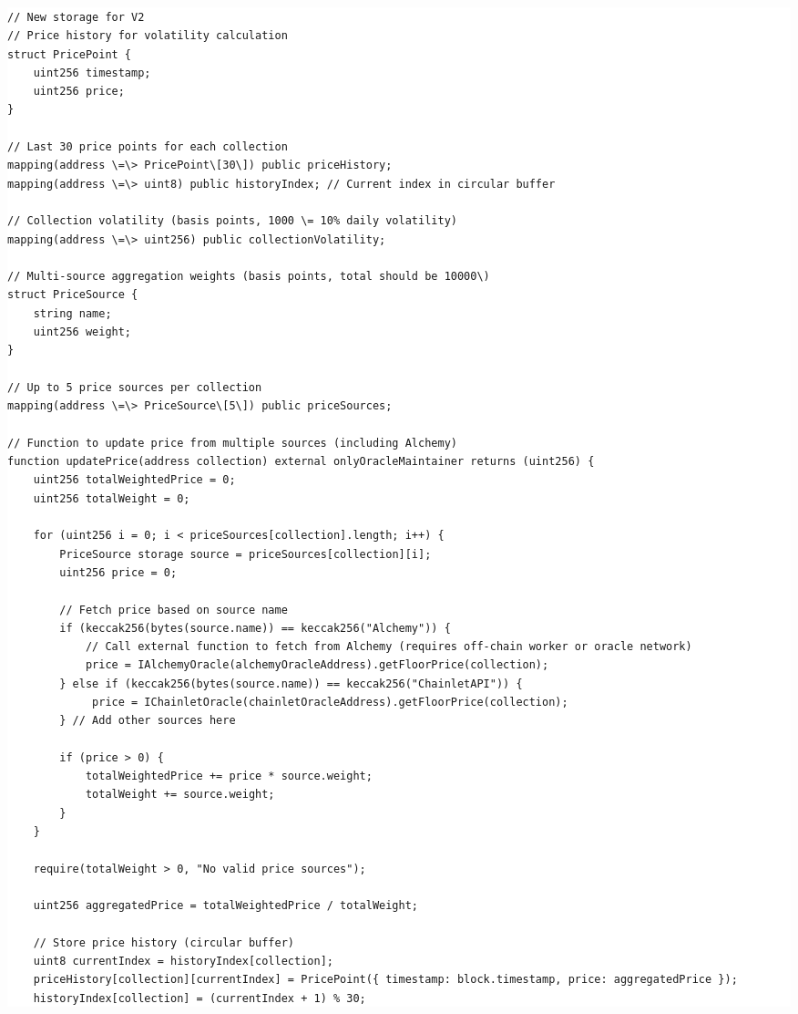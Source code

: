     // New storage for V2  
    // Price history for volatility calculation  
    struct PricePoint {  
        uint256 timestamp;  
        uint256 price;  
    }  
      
    // Last 30 price points for each collection  
    mapping(address \=\> PricePoint\[30\]) public priceHistory;  
    mapping(address \=\> uint8) public historyIndex; // Current index in circular buffer  
      
    // Collection volatility (basis points, 1000 \= 10% daily volatility)  
    mapping(address \=\> uint256) public collectionVolatility;  
      
    // Multi-source aggregation weights (basis points, total should be 10000\)  
    struct PriceSource {  
        string name;  
        uint256 weight;  
    }  
      
    // Up to 5 price sources per collection  
    mapping(address \=\> PriceSource\[5\]) public priceSources;  
     
    // Function to update price from multiple sources (including Alchemy)
    function updatePrice(address collection) external onlyOracleMaintainer returns (uint256) {
        uint256 totalWeightedPrice = 0;
        uint256 totalWeight = 0;

        for (uint256 i = 0; i < priceSources[collection].length; i++) {
            PriceSource storage source = priceSources[collection][i];
            uint256 price = 0;

            // Fetch price based on source name
            if (keccak256(bytes(source.name)) == keccak256("Alchemy")) {
                // Call external function to fetch from Alchemy (requires off-chain worker or oracle network)
                price = IAlchemyOracle(alchemyOracleAddress).getFloorPrice(collection);
            } else if (keccak256(bytes(source.name)) == keccak256("ChainletAPI")) {
                 price = IChainletOracle(chainletOracleAddress).getFloorPrice(collection);
            } // Add other sources here

            if (price > 0) {
                totalWeightedPrice += price * source.weight;
                totalWeight += source.weight;
            }
        }

        require(totalWeight > 0, "No valid price sources");

        uint256 aggregatedPrice = totalWeightedPrice / totalWeight;

        // Store price history (circular buffer)
        uint8 currentIndex = historyIndex[collection];
        priceHistory[collection][currentIndex] = PricePoint({ timestamp: block.timestamp, price: aggregatedPrice });
        historyIndex[collection] = (currentIndex + 1) % 30;
